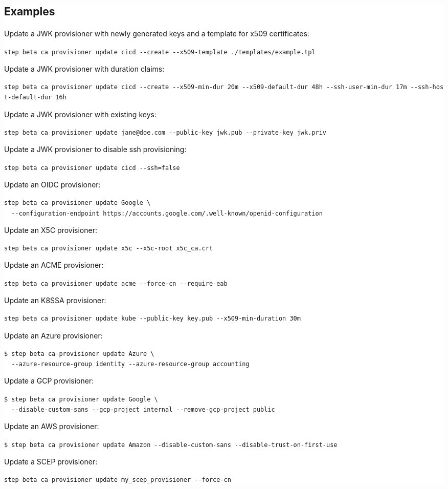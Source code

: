 ## Examples

Update a JWK provisioner with newly generated keys and a template for x509 certificates:
```shell
step beta ca provisioner update cicd --create --x509-template ./templates/example.tpl
```

Update a JWK provisioner with duration claims:
```shell
step beta ca provisioner update cicd --create --x509-min-dur 20m --x509-default-dur 48h --ssh-user-min-dur 17m --ssh-host-default-dur 16h
```

Update a JWK provisioner with existing keys:
```shell
step beta ca provisioner update jane@doe.com --public-key jwk.pub --private-key jwk.priv
```

Update a JWK provisioner to disable ssh provisioning:
```shell
step beta ca provisioner update cicd --ssh=false
```

Update an OIDC provisioner:
```shell
step beta ca provisioner update Google \
  --configuration-endpoint https://accounts.google.com/.well-known/openid-configuration
```

Update an X5C provisioner:
```shell
step beta ca provisioner update x5c --x5c-root x5c_ca.crt
```

Update an ACME provisioner:
```shell
step beta ca provisioner update acme --force-cn --require-eab
```

Update an K8SSA provisioner:
```shell
step beta ca provisioner update kube --public-key key.pub --x509-min-duration 30m
```

Update an Azure provisioner:
```shell
$ step beta ca provisioner update Azure \
  --azure-resource-group identity --azure-resource-group accounting
```

Update a GCP provisioner:
```shell
$ step beta ca provisioner update Google \
  --disable-custom-sans --gcp-project internal --remove-gcp-project public
```

Update an AWS provisioner:
```shell
$ step beta ca provisioner update Amazon --disable-custom-sans --disable-trust-on-first-use
```

Update a SCEP provisioner:
```shell
step beta ca provisioner update my_scep_provisioner --force-cn
```

